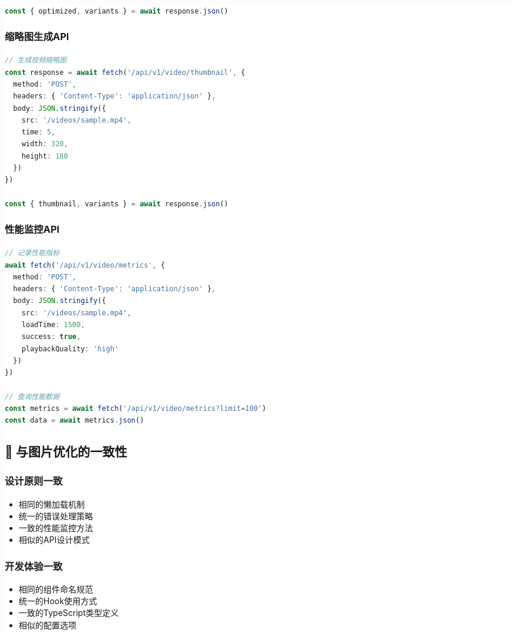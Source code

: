 ```typescript
const { optimized, variants } = await response.json()
```

### **缩略图生成API**
```typescript
// 生成视频缩略图
const response = await fetch('/api/v1/video/thumbnail', {
  method: 'POST',
  headers: { 'Content-Type': 'application/json' },
  body: JSON.stringify({
    src: '/videos/sample.mp4',
    time: 5,
    width: 320,
    height: 180
  })
})

const { thumbnail, variants } = await response.json()
```

### **性能监控API**
```typescript
// 记录性能指标
await fetch('/api/v1/video/metrics', {
  method: 'POST',
  headers: { 'Content-Type': 'application/json' },
  body: JSON.stringify({
    src: '/videos/sample.mp4',
    loadTime: 1500,
    success: true,
    playbackQuality: 'high'
  })
})

// 查询性能数据
const metrics = await fetch('/api/v1/video/metrics?limit=100')
const data = await metrics.json()
```

## 🎯 **与图片优化的一致性**

### **设计原则一致**
- 相同的懒加载机制
- 统一的错误处理策略
- 一致的性能监控方法
- 相似的API设计模式

### **开发体验一致**
- 相同的组件命名规范
- 统一的Hook使用方式
- 一致的TypeScript类型定义
- 相似的配置选项
